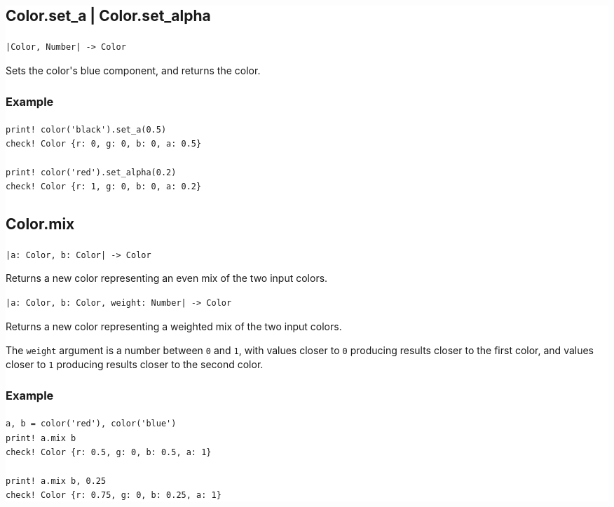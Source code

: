 ## Color.set_a | Color.set_alpha

```kototype
|Color, Number| -> Color
```

Sets the color's blue component, and returns the color.


### Example

```koto
print! color('black').set_a(0.5)
check! Color {r: 0, g: 0, b: 0, a: 0.5}

print! color('red').set_alpha(0.2)
check! Color {r: 1, g: 0, b: 0, a: 0.2}
```

## Color.mix

```kototype
|a: Color, b: Color| -> Color
```

Returns a new color representing an even mix of the two input colors.

```kototype
|a: Color, b: Color, weight: Number| -> Color
```

Returns a new color representing a weighted mix of the two input colors. 

The `weight` argument is a number between `0` and `1`, with values closer to
`0` producing results closer to the first color, and values closer to `1`
producing results closer to the second color.


### Example

```koto
a, b = color('red'), color('blue')
print! a.mix b
check! Color {r: 0.5, g: 0, b: 0.5, a: 1}

print! a.mix b, 0.25
check! Color {r: 0.75, g: 0, b: 0.25, a: 1}
```



[hsl-hsv]: https://en.wikipedia.org/wiki/HSL_and_HSV
[rgb]: https://en.wikipedia.org/wiki/RGB_color_model
[rgba]: https://en.wikipedia.org/wiki/RGBA_color_model
[svg-colors]: https://www.w3.org/TR/SVG11/types.html#ColorKeywords
